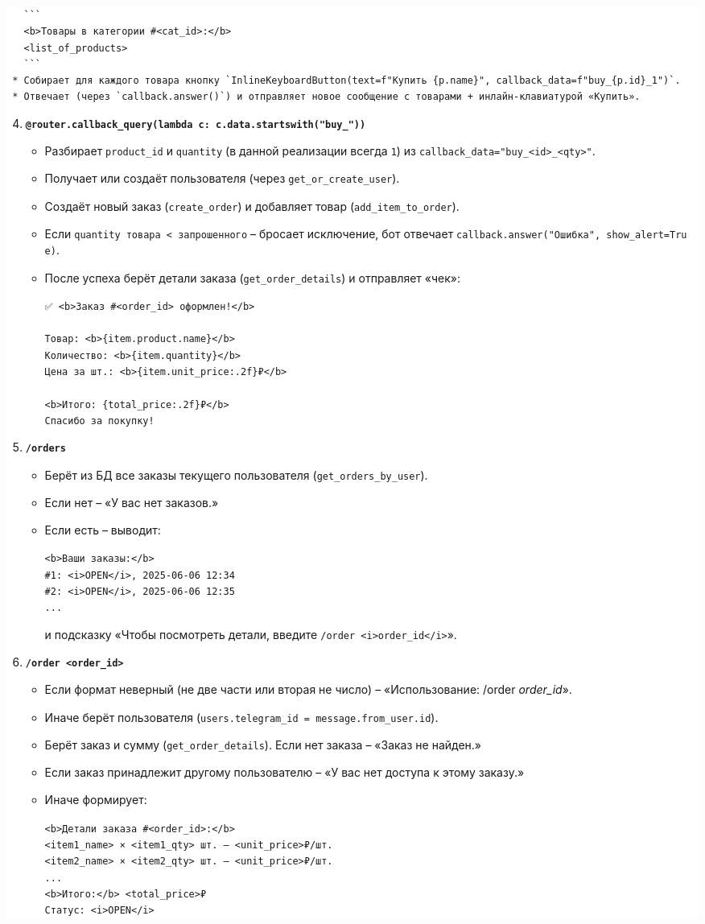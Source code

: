        ```
       <b>Товары в категории #<cat_id>:</b>
       <list_of_products>
       ```
     * Собирает для каждого товара кнопку `InlineKeyboardButton(text=f"Купить {p.name}", callback_data=f"buy_{p.id}_1")`.
     * Отвечает (через `callback.answer()`) и отправляет новое сообщение с товарами + инлайн-клавиатурой «Купить».

  4. **`@router.callback_query(lambda c: c.data.startswith("buy_"))`**

     * Разбирает `product_id` и `quantity` (в данной реализации всегда `1`) из `callback_data="buy_<id>_<qty>"`.
     * Получает или создаёт пользователя (через `get_or_create_user`).
     * Создаёт новый заказ (`create_order`) и добавляет товар (`add_item_to_order`).
     * Если `quantity товара < запрошенного` – бросает исключение, бот отвечает `callback.answer("Ошибка", show_alert=True)`.
     * После успеха берёт детали заказа (`get_order_details`) и отправляет «чек»:

       ```
       ✅ <b>Заказ #<order_id> оформлен!</b>

       Товар: <b>{item.product.name}</b>
       Количество: <b>{item.quantity}</b>
       Цена за шт.: <b>{item.unit_price:.2f}₽</b>

       <b>Итого: {total_price:.2f}₽</b>
       Спасибо за покупку!
       ```

  5. **`/orders`**

     * Берёт из БД все заказы текущего пользователя (`get_orders_by_user`).
     * Если нет – «У вас нет заказов.»
     * Если есть – выводит:

       ```
       <b>Ваши заказы:</b>
       #1: <i>OPEN</i>, 2025-06-06 12:34
       #2: <i>OPEN</i>, 2025-06-06 12:35
       ...
       ```

       и подсказку «Чтобы посмотреть детали, введите `/order <i>order_id</i>`».

  6. **`/order <order_id>`**

     * Если формат неверный (не две части или вторая не число) – «Использование: /order <i>order\_id</i>».
     * Иначе берёт пользователя (`users.telegram_id = message.from_user.id`).
     * Берёт заказ и сумму (`get_order_details`). Если нет заказа – «Заказ не найден.»
     * Если заказ принадлежит другому пользователю – «У вас нет доступа к этому заказу.»
     * Иначе формирует:

       ```
       <b>Детали заказа #<order_id>:</b>
       <item1_name> × <item1_qty> шт. — <unit_price>₽/шт.
       <item2_name> × <item2_qty> шт. — <unit_price>₽/шт.
       ...
       <b>Итого:</b> <total_price>₽
       Статус: <i>OPEN</i>
       ```

